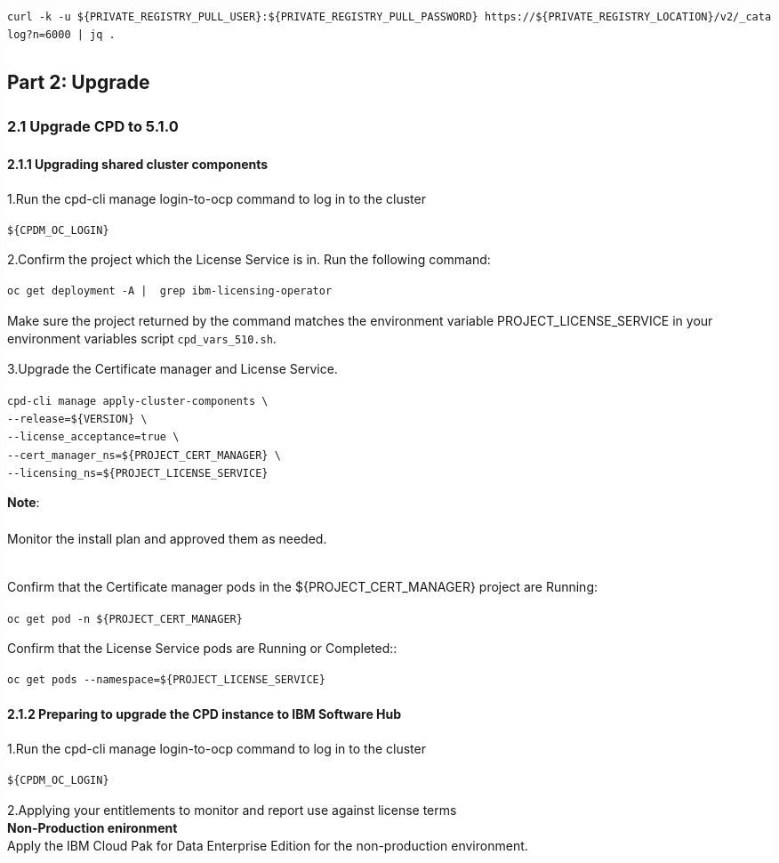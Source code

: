 ```
curl -k -u ${PRIVATE_REGISTRY_PULL_USER}:${PRIVATE_REGISTRY_PULL_PASSWORD} https://${PRIVATE_REGISTRY_LOCATION}/v2/_catalog?n=6000 | jq .
```

## Part 2: Upgrade
### 2.1 Upgrade CPD to 5.1.0

#### 2.1.1 Upgrading shared cluster components
1.Run the cpd-cli manage login-to-ocp command to log in to the cluster
```
${CPDM_OC_LOGIN}
```
2.Confirm the project which the License Service is in.
Run the following command:
```
oc get deployment -A |  grep ibm-licensing-operator
```
Make sure the project returned by the command matches the environment variable PROJECT_LICENSE_SERVICE in your environment variables script `cpd_vars_510.sh`.
<br>

3.Upgrade the Certificate manager and License Service.
```
cpd-cli manage apply-cluster-components \
--release=${VERSION} \
--license_acceptance=true \
--cert_manager_ns=${PROJECT_CERT_MANAGER} \
--licensing_ns=${PROJECT_LICENSE_SERVICE}
```
**Note**:
<br><br>Monitor the install plan and approved them as needed.

<br>Confirm that the Certificate manager pods in the ${PROJECT_CERT_MANAGER} project are Running:
```
oc get pod -n ${PROJECT_CERT_MANAGER}
```
Confirm that the License Service pods are Running or Completed::
```
oc get pods --namespace=${PROJECT_LICENSE_SERVICE}
```

#### 2.1.2 Preparing to upgrade the CPD instance to IBM Software Hub
1.Run the cpd-cli manage login-to-ocp command to log in to the cluster
```
${CPDM_OC_LOGIN}
```
2.Applying your entitlements to monitor and report use against license terms
<br>
**Non-Production enironment**
<br>
Apply the IBM Cloud Pak for Data Enterprise Edition for the non-production environment.

